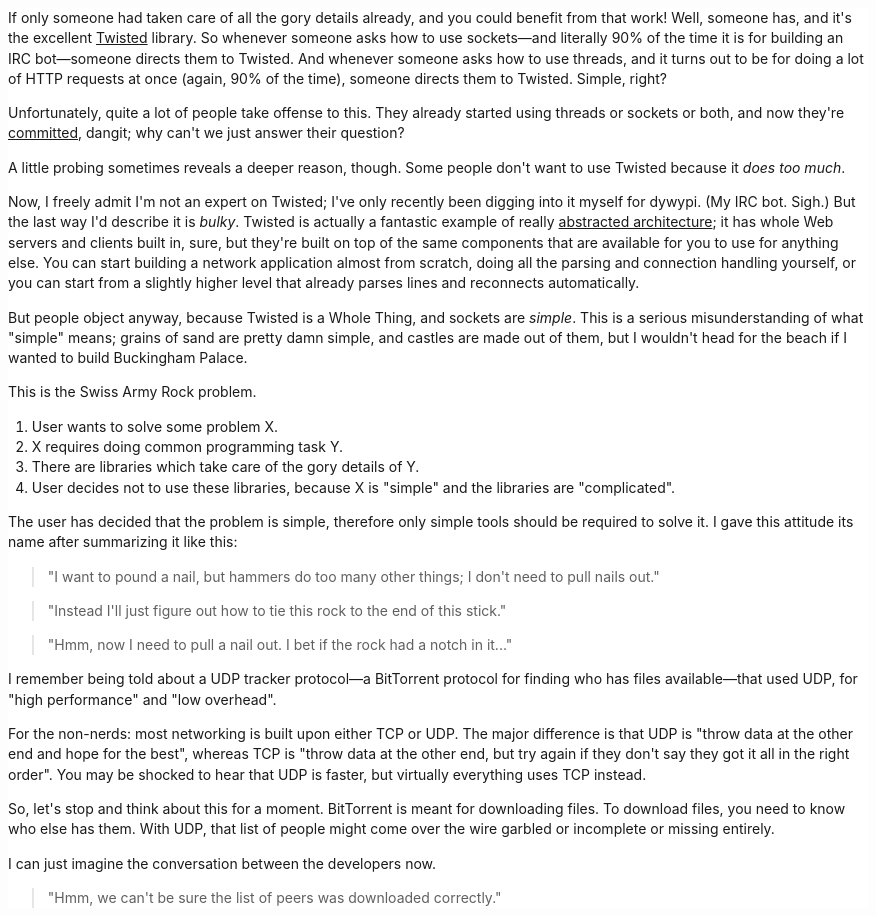 If only someone had taken care of all the gory details already, and you could benefit from that work!  Well, someone has, and it's the excellent [Twisted][] library.  So whenever someone asks how to use sockets—and literally 90% of the time it is for building an IRC bot—someone directs them to Twisted.  And whenever someone asks how to use threads, and it turns out to be for doing a lot of HTTP requests at once (again, 90% of the time), someone directs them to Twisted.  Simple, right?

Unfortunately, quite a lot of people take offense to this.  They already started using threads or sockets or both, and now they're [committed][sunk cost fallacy], dangit; why can't we just answer their question?

A little probing sometimes reveals a deeper reason, though.  Some people don't want to use Twisted because it _does too much_.

Now, I freely admit I'm not an expert on Twisted; I've only recently been digging into it myself for dywypi.  (My IRC bot.  Sigh.)  But the last way I'd describe it is _bulky_.  Twisted is actually a fantastic example of really [abstracted architecture][abstraction vs indirection]; it has whole Web servers and clients built in, sure, but they're built on top of the same components that are available for you to use for anything else.  You can start building a network application almost from scratch, doing all the parsing and connection handling yourself, or you can start from a slightly higher level that already parses lines and reconnects automatically.

But people object anyway, because Twisted is a Whole Thing, and sockets are _simple_.  This is a serious misunderstanding of what "simple" means; grains of sand are pretty damn simple, and castles are made out of them, but I wouldn't head for the beach if I wanted to build Buckingham Palace.

This is the Swiss Army Rock problem.

1. User wants to solve some problem X.
2. X requires doing common programming task Y.
3. There are libraries which take care of the gory details of Y.
4. User decides not to use these libraries, because X is "simple" and the libraries are "complicated".

The user has decided that the problem is simple, therefore only simple tools should be required to solve it.  I gave this attitude its name after summarizing it like this:

> "I want to pound a nail, but hammers do too many other things; I don't need to pull nails out."
    
> "Instead I'll just figure out how to tie this rock to the end of this stick."
    
> "Hmm, now I need to pull a nail out.  I bet if the rock had a notch in it..."


I remember being told about a UDP tracker protocol—a BitTorrent protocol for finding who has files available—that used UDP, for "high performance" and "low overhead".

For the non-nerds: most networking is built upon either TCP or UDP.  The major difference is that UDP is "throw data at the other end and hope for the best", whereas TCP is "throw data at the other end, but try again if they don't say they got it all in the right order".  You may be shocked to hear that UDP is faster, but virtually everything uses TCP instead.

So, let's stop and think about this for a moment.  BitTorrent is meant for downloading files.  To download files, you need to know who else has them.  With UDP, that list of people might come over the wire garbled or incomplete or missing entirely.

I can just imagine the conversation between the developers now.

> "Hmm, we can't be sure the list of peers was downloaded correctly."


[#perl]: irc://irc.perl.org/perl
[#python]: irc://irc.freenode.net/python
[Twisted]: http://twistedmatrix.com/trac/
[abstraction vs indirection]: http://zedshaw.com/essays/indirection_is_not_abstraction.html
[dunning-kruger effect]: http://en.wikipedia.org/wiki/Dunning%E2%80%93Kruger_effect
[getting answers]: http://www.mikeash.com/getting_answers.html
[house of m]: http://en.wikipedia.org/wiki/House_of_M
[maslow's hammer]: http://en.wikipedia.org/wiki/Law_of_the_instrument
[sunk cost fallacy]: http://www.skepdic.com/sunkcost.html
[turing tarpit]: http://en.wikipedia.org/wiki/Turing_tarpit
[xy problem]: http://mywiki.wooledge.org/XyProblem